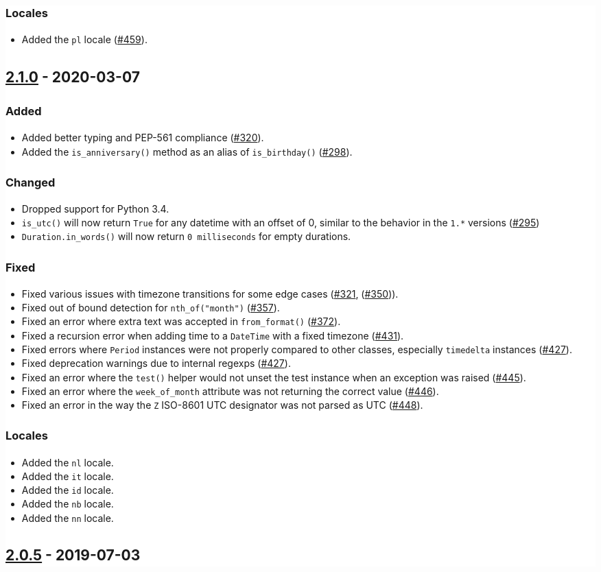 ### Locales

- Added the `pl` locale ([#459](https://github.com/sdispater/pendulum/pull/459)).


## [2.1.0] - 2020-03-07

### Added

- Added better typing and PEP-561 compliance ([#320](https://github.com/sdispater/pendulum/pull/320)).
- Added the `is_anniversary()` method as an alias of `is_birthday()` ([#298](https://github.com/sdispater/pendulum/pull/298)).

### Changed

- Dropped support for Python 3.4.
- `is_utc()` will now return `True` for any datetime with an offset of 0, similar to the behavior in the `1.*` versions ([#295](https://github.com/sdispater/pendulum/pull/295))
- `Duration.in_words()` will now return `0 milliseconds` for empty durations.

### Fixed

- Fixed various issues with timezone transitions for some edge cases ([#321](https://github.com/sdispater/pendulum/pull/321), ([#350](https://github.com/sdispater/pendulum/pull/350))).
- Fixed out of bound detection for `nth_of("month")` ([#357](https://github.com/sdispater/pendulum/pull/357)).
- Fixed an error where extra text was accepted in `from_format()` ([#372](https://github.com/sdispater/pendulum/pull/372)).
- Fixed a recursion error when adding time to a `DateTime` with a fixed timezone ([#431](https://github.com/sdispater/pendulum/pull/431)).
- Fixed errors where `Period` instances were not properly compared to other classes, especially `timedelta` instances ([#427](https://github.com/sdispater/pendulum/pull/427)).
- Fixed deprecation warnings due to internal regexps ([#427](https://github.com/sdispater/pendulum/pull/427)).
- Fixed an error where the `test()` helper would not unset the test instance when an exception was raised ([#445](https://github.com/sdispater/pendulum/pull/445)).
- Fixed an error where the `week_of_month` attribute was not returning the correct value ([#446](https://github.com/sdispater/pendulum/pull/446)).
- Fixed an error in the way the `Z` ISO-8601 UTC designator was not parsed as UTC ([#448](https://github.com/sdispater/pendulum/pull/448)).

### Locales

- Added the `nl` locale.
- Added the `it` locale.
- Added the `id` locale.
- Added the `nb` locale.
- Added the `nn` locale.


## [2.0.5] - 2019-07-03


[Unreleased]: https://github.com/sdispater/pendulum/compare/3.0.0...master
[3.0.0]: https://github.com/sdispater/pendulum/releases/tag/3.0.0
[3.0.0b1]: https://github.com/sdispater/pendulum/releases/tag/3.0.0b1
[3.0.0a1]: https://github.com/sdispater/pendulum/releases/tag/3.0.0a1
[2.1.1]: https://github.com/sdispater/pendulum/releases/tag/2.1.1
[2.1.0]: https://github.com/sdispater/pendulum/releases/tag/2.1.0
[2.0.5]: https://github.com/sdispater/pendulum/releases/tag/2.0.5
[2.0.4]: https://github.com/sdispater/pendulum/releases/tag/2.0.4
[2.0.3]: https://github.com/sdispater/pendulum/releases/tag/2.0.3
[2.0.2]: https://github.com/sdispater/pendulum/releases/tag/2.0.2
[2.0.1]: https://github.com/sdispater/pendulum/releases/tag/2.0.1
[2.0.0]: https://github.com/sdispater/pendulum/releases/tag/2.0.0